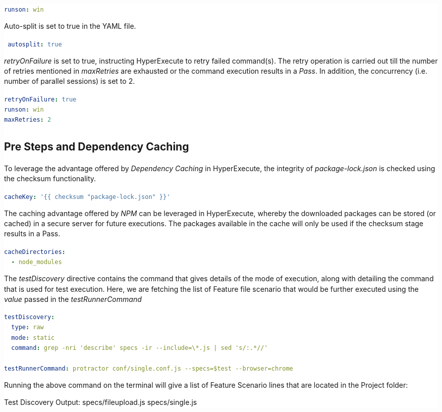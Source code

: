 ```yaml
runson: win
```

Auto-split is set to true in the YAML file.

```yaml
 autosplit: true
```

*retryOnFailure* is set to true, instructing HyperExecute to retry failed command(s). The retry operation is carried out till the number of retries mentioned in *maxRetries* are exhausted or the command execution results in a *Pass*. In addition, the concurrency (i.e. number of parallel sessions) is set to 2.

```yaml
retryOnFailure: true
runson: win
maxRetries: 2
```

## Pre Steps and Dependency Caching

To leverage the advantage offered by *Dependency Caching* in HyperExecute, the integrity of *package-lock.json* is checked using the checksum functionality.

```yaml
cacheKey: '{{ checksum "package-lock.json" }}'
```

The caching advantage offered by *NPM* can be leveraged in HyperExecute, whereby the downloaded packages can be stored (or cached) in a secure server for future executions. The packages available in the cache will only be used if the checksum stage results in a Pass.



```yaml
cacheDirectories:
  - node_modules
```

The *testDiscovery* directive contains the command that gives details of the mode of execution, along with detailing the command that is used for test execution. Here, we are fetching the list of Feature file scenario that would be further executed using the *value* passed in the *testRunnerCommand*

```yaml
testDiscovery:
  type: raw
  mode: static
  command: grep -nri 'describe' specs -ir --include=\*.js | sed 's/:.*//'

testRunnerCommand: protractor conf/single.conf.js --specs=$test --browser=chrome
```

Running the above command on the terminal will give a list of Feature Scenario lines that are located in the Project folder:

Test Discovery Output:
specs/fileupload.js
specs/single.js
